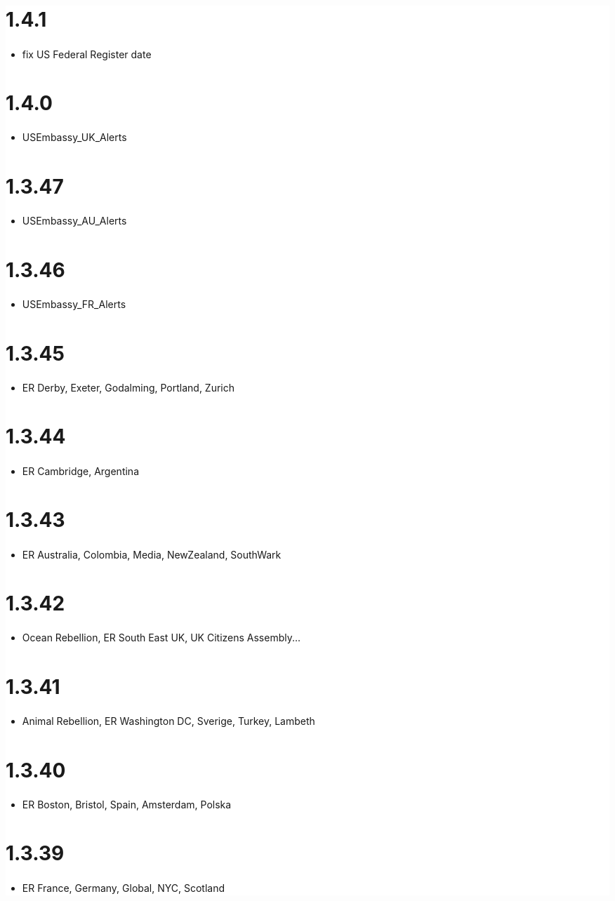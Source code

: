
# 1.4.1
+ fix US Federal Register date


# 1.4.0
+ USEmbassy_UK_Alerts

# 1.3.47
+ USEmbassy_AU_Alerts

# 1.3.46
+ USEmbassy_FR_Alerts


# 1.3.45
+ ER Derby, Exeter, Godalming, Portland, Zurich


# 1.3.44
+ ER Cambridge, Argentina


# 1.3.43
+ ER Australia, Colombia, Media, NewZealand, SouthWark


# 1.3.42
+ Ocean Rebellion, ER South East UK, UK Citizens Assembly...


# 1.3.41
+ Animal Rebellion, ER Washington DC, Sverige, Turkey, Lambeth


# 1.3.40
+ ER Boston, Bristol, Spain, Amsterdam, Polska


# 1.3.39
+ ER France, Germany, Global, NYC, Scotland
